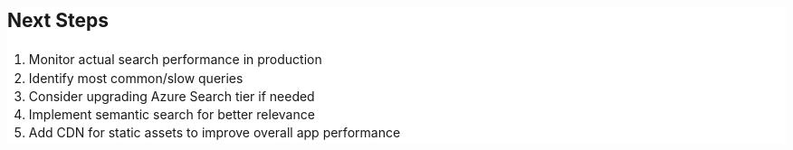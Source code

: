 
## Next Steps

1. Monitor actual search performance in production
2. Identify most common/slow queries
3. Consider upgrading Azure Search tier if needed
4. Implement semantic search for better relevance
5. Add CDN for static assets to improve overall app performance
